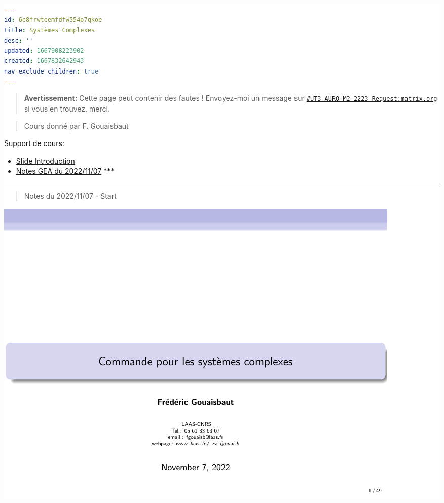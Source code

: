 ```yaml
---
id: 6e8frwteemfdfw554o7qkoe
title: Systèmes Complexes
desc: ''
updated: 1667908223902
created: 1667832642943
nav_exclude_children: true
---
```


> **Avertissement:**
Cette page peut contenir des fautes ! Envoyez-moi un message sur [`#UT3-AURO-M2-2223-Request:matrix.org`](https://matrix.to/#/#UT3-AURO-M2-2223-Request:matrix.org) si vous en trouvez, merci.

> Cours donné par F. Gouaisbaut

Support de cours:
- [Slide Introduction](https://raw.githubusercontent.com/TunnARK/UT3-AURO-2223-S10-Dendron/main/vault/assets/B2.CNL.CM.SystCompl.SlideIntro.20221107.pdf)
- [Notes GEA du 2022/11/07](https://raw.githubusercontent.com/TunnARK/UT3-AURO-2223-S10-Dendron/main/vault/assets/B2.CNL.CM.NotesGEA.20221107.pdf) ***


---

> Notes du 2022/11/07 - Start





![](/assets/images/B2.CR.CM.SystCompl.Slide-01.png)
